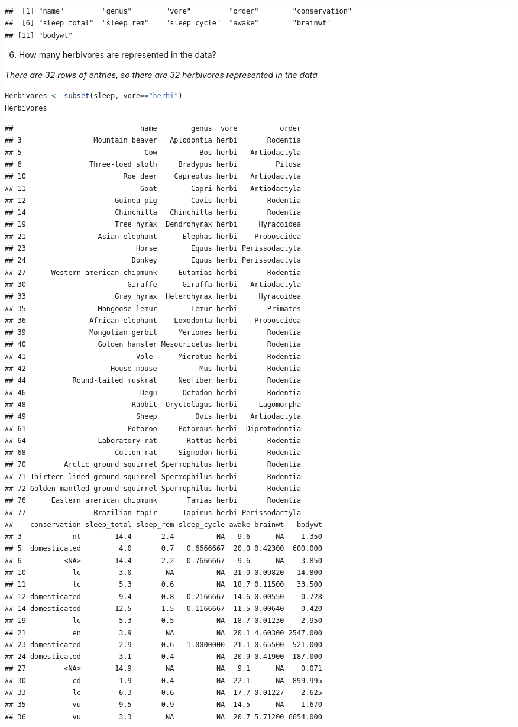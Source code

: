 ```
##  [1] "name"         "genus"        "vore"         "order"        "conservation"
##  [6] "sleep_total"  "sleep_rem"    "sleep_cycle"  "awake"        "brainwt"     
## [11] "bodywt"
```

6. How many herbivores are represented in the data?  

*There are 32 rows of entries, so there are 32 herbivores represented in the data*

```r
Herbivores <- subset(sleep, vore=="herbi")
Herbivores
```

```
##                              name        genus  vore          order
## 3                 Mountain beaver   Aplodontia herbi       Rodentia
## 5                             Cow          Bos herbi   Artiodactyla
## 6                Three-toed sloth     Bradypus herbi         Pilosa
## 10                       Roe deer    Capreolus herbi   Artiodactyla
## 11                           Goat        Capri herbi   Artiodactyla
## 12                     Guinea pig        Cavis herbi       Rodentia
## 14                     Chinchilla   Chinchilla herbi       Rodentia
## 19                     Tree hyrax  Dendrohyrax herbi     Hyracoidea
## 21                 Asian elephant      Elephas herbi    Proboscidea
## 23                          Horse        Equus herbi Perissodactyla
## 24                         Donkey        Equus herbi Perissodactyla
## 27      Western american chipmunk     Eutamias herbi       Rodentia
## 30                        Giraffe      Giraffa herbi   Artiodactyla
## 33                     Gray hyrax  Heterohyrax herbi     Hyracoidea
## 35                 Mongoose lemur        Lemur herbi       Primates
## 36               African elephant    Loxodonta herbi    Proboscidea
## 39               Mongolian gerbil     Meriones herbi       Rodentia
## 40                 Golden hamster Mesocricetus herbi       Rodentia
## 41                          Vole      Microtus herbi       Rodentia
## 42                    House mouse          Mus herbi       Rodentia
## 44           Round-tailed muskrat     Neofiber herbi       Rodentia
## 46                           Degu      Octodon herbi       Rodentia
## 48                         Rabbit  Oryctolagus herbi     Lagomorpha
## 49                          Sheep         Ovis herbi   Artiodactyla
## 61                        Potoroo     Potorous herbi  Diprotodontia
## 64                 Laboratory rat       Rattus herbi       Rodentia
## 68                     Cotton rat     Sigmodon herbi       Rodentia
## 70         Arctic ground squirrel Spermophilus herbi       Rodentia
## 71 Thirteen-lined ground squirrel Spermophilus herbi       Rodentia
## 72 Golden-mantled ground squirrel Spermophilus herbi       Rodentia
## 76      Eastern american chipmunk       Tamias herbi       Rodentia
## 77                Brazilian tapir      Tapirus herbi Perissodactyla
##    conservation sleep_total sleep_rem sleep_cycle awake brainwt   bodywt
## 3            nt        14.4       2.4          NA   9.6      NA    1.350
## 5  domesticated         4.0       0.7   0.6666667  20.0 0.42300  600.000
## 6          <NA>        14.4       2.2   0.7666667   9.6      NA    3.850
## 10           lc         3.0        NA          NA  21.0 0.09820   14.800
## 11           lc         5.3       0.6          NA  18.7 0.11500   33.500
## 12 domesticated         9.4       0.8   0.2166667  14.6 0.00550    0.728
## 14 domesticated        12.5       1.5   0.1166667  11.5 0.00640    0.420
## 19           lc         5.3       0.5          NA  18.7 0.01230    2.950
## 21           en         3.9        NA          NA  20.1 4.60300 2547.000
## 23 domesticated         2.9       0.6   1.0000000  21.1 0.65500  521.000
## 24 domesticated         3.1       0.4          NA  20.9 0.41900  187.000
## 27         <NA>        14.9        NA          NA   9.1      NA    0.071
## 30           cd         1.9       0.4          NA  22.1      NA  899.995
## 33           lc         6.3       0.6          NA  17.7 0.01227    2.625
## 35           vu         9.5       0.9          NA  14.5      NA    1.670
## 36           vu         3.3        NA          NA  20.7 5.71200 6654.000
```